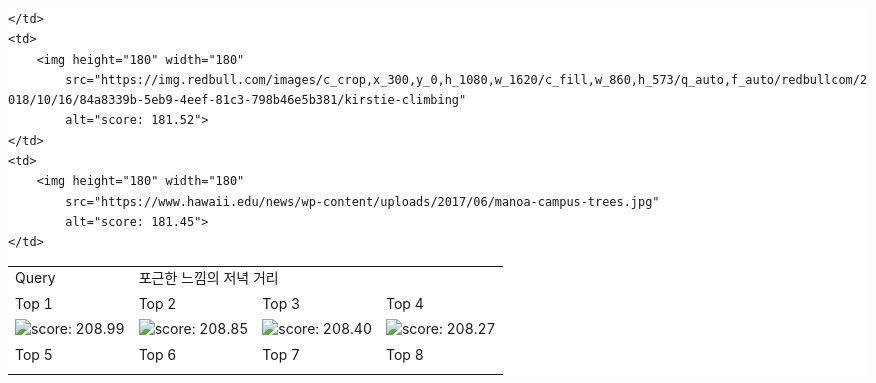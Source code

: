     </td>
    <td>
        <img height="180" width="180"
            src="https://img.redbull.com/images/c_crop,x_300,y_0,h_1080,w_1620/c_fill,w_860,h_573/q_auto,f_auto/redbullcom/2018/10/16/84a8339b-5eb9-4eef-81c3-798b46e5b381/kirstie-climbing"
            alt="score: 181.52">
    </td>
    <td>
        <img height="180" width="180"
            src="https://www.hawaii.edu/news/wp-content/uploads/2017/06/manoa-campus-trees.jpg"
            alt="score: 181.45">
    </td>
</tr>
</table>
            

<table>
    <tr>
    <td>Query</td>
    <td colspan="3">포근한 느낌의 저녁 거리</td>
</tr>
<tr>
    <td>Top 1</td>
    <td>Top 2</td>
    <td>Top 3</td>
    <td>Top 4</td>
</tr>
<tr>
    <td>
        <img height="180" width="180"
            src="https://cdnp.iconscout.com/photo/premium/thumb/night-streets-of-historical-center-of-gdansk-in-the-poland-1704770-1455257.jpg"
            alt="score: 208.99">
    </td>
    <td>
        <img height="180" width="180"
            src="https://cdn.abcotvs.com/dip/images/124276_file-universal-orlando-harry-potter-diagon-alley-img.jpg?w=1280&r=16%3A9"
            alt="score: 208.85">
    </td>
    <td>
        <img height="180" width="180"
            src="https://wizardingworldpark.com/wp-content/uploads/2014/06/resources-digitalassets-Diagon-Alley_1-1024x682.jpg"
            alt="score: 208.40">
    </td>
    <td>
        <img height="180" width="180"
            src="https://thumbs.dreamstime.com/b/walking-street-downtown-medieval-city-brasov-romania-december-nd-tampa-mountain-background-historic-67144463.jpg"
            alt="score: 208.27">
    </td>
</tr>
<tr>
    <td>Top 5</td>
    <td>Top 6</td>
    <td>Top 7</td>
    <td>Top 8</td>
</tr>
<tr>
    <td>
